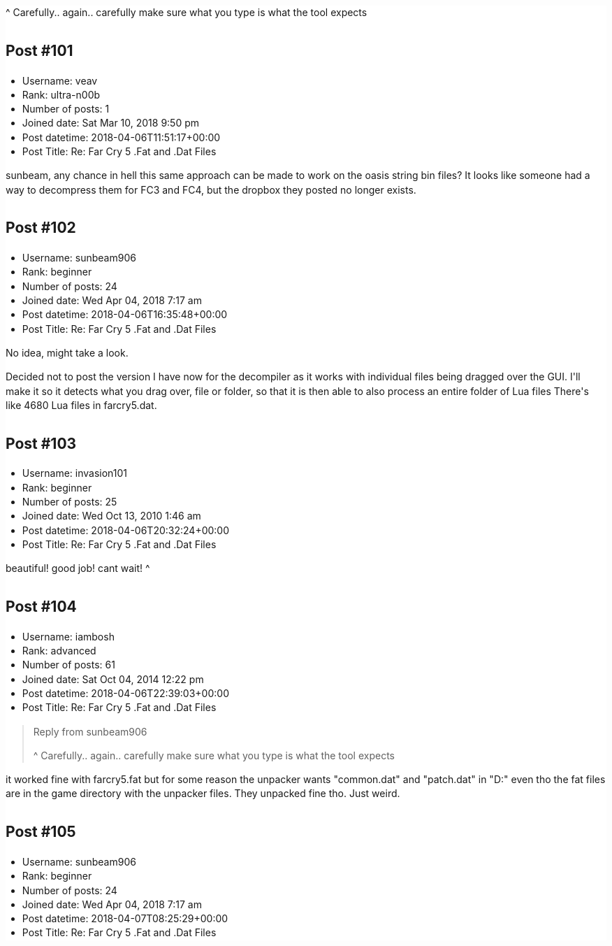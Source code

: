 ^ Carefully.. again.. carefully make sure what you type is what the tool expects
## Post #101
- Username: veav
- Rank: ultra-n00b
- Number of posts: 1
- Joined date: Sat Mar 10, 2018 9:50 pm
- Post datetime: 2018-04-06T11:51:17+00:00
- Post Title: Re: Far Cry 5 .Fat and .Dat Files

sunbeam, any chance in hell this same approach can be made to work on the oasis string bin files?  It looks like someone had a way to decompress them for FC3 and FC4, but the dropbox they posted no longer exists.
## Post #102
- Username: sunbeam906
- Rank: beginner
- Number of posts: 24
- Joined date: Wed Apr 04, 2018 7:17 am
- Post datetime: 2018-04-06T16:35:48+00:00
- Post Title: Re: Far Cry 5 .Fat and .Dat Files

No idea, might take a look.

Decided not to post the version I have now for the decompiler as it works with individual files being dragged over the GUI. I'll make it so it detects what you drag over, file or folder, so that it is then able to also process an entire folder of Lua files  There's like 4680 Lua files in farcry5.dat.
## Post #103
- Username: invasion101
- Rank: beginner
- Number of posts: 25
- Joined date: Wed Oct 13, 2010 1:46 am
- Post datetime: 2018-04-06T20:32:24+00:00
- Post Title: Re: Far Cry 5 .Fat and .Dat Files

beautiful! good job! cant wait! ^
## Post #104
- Username: iambosh
- Rank: advanced
- Number of posts: 61
- Joined date: Sat Oct 04, 2014 12:22 pm
- Post datetime: 2018-04-06T22:39:03+00:00
- Post Title: Re: Far Cry 5 .Fat and .Dat Files

> Reply from sunbeam906
>
> ^ Carefully.. again.. carefully make sure what you type is what the tool expects

it worked fine with farcry5.fat but for some reason the unpacker wants "common.dat" and "patch.dat" in "D:\" even tho the fat files are in the game directory with the unpacker files. They unpacked fine tho. Just weird.
## Post #105
- Username: sunbeam906
- Rank: beginner
- Number of posts: 24
- Joined date: Wed Apr 04, 2018 7:17 am
- Post datetime: 2018-04-07T08:25:29+00:00
- Post Title: Re: Far Cry 5 .Fat and .Dat Files
